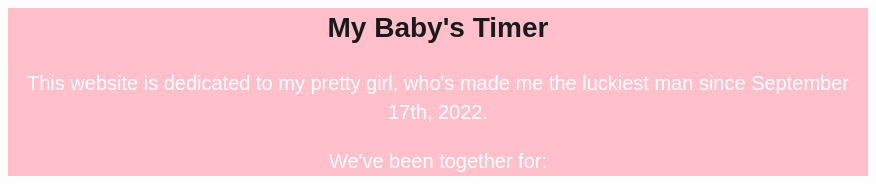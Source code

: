 <!DOCTYPE html>
<html lang="en">
<head>
  <title>My Love Website</title>
  <meta charset="UTF-8">
  <meta name="viewport" content="width=device-width, initial-scale=1">
  <style>
    body {
      font-family: Arial, Helvetica, sans-serif;
      background-color: pink;
      text-align: center;
    }

    h1 {
      font-size: 40px;
      color: white;
    }

    p {
      font-size: 20px;
      color: white;
    }

    #timer {
      font-size: 30px;
      color: white;
    }
  </style>
</head>
<body>
  <h1>My Baby's Timer </h1>
  <p>This website is dedicated to my pretty girl, who's made me the luckiest man since September 17th, 2022.</p>
  <p>We've been together for:</p>
  <p id="timer"></p>
  <script>
    // Create a variable that stores the date when you started dating
    var startDate = new Date(2022, 8, 17); // Note: month is zero-based

    // Create a function that updates the timer
    function updateTimer() {
      // Get the current date and time
      var currentDate = new Date();

      // Calculate the difference between the current date and the start date
      var difference = currentDate - startDate;

      // Convert the difference to years, months, days, hours, minutes, and seconds
      var years = Math.floor(difference / 1000 / 60 / 60 / 24 / 365);
      difference -= years * 1000 * 60 * 60 * 24 * 365;
      var months = Math.floor(difference / 1000 / 60 / 60 / 24 / 30);
      difference -= months * 1000 * 60 * 60 * 24 * 30;
      var days = Math.floor(difference / 1000 / 60 / 60 / 24);
      difference -= days * 1000 * 60 * 60 * 24;
      var hours = Math.floor(difference / 1000 / 60 / 60);
      difference -= hours * 1000 * 60 * 60;
      var minutes = Math.floor(difference / 1000 / 60);
      difference -= minutes * 1000 * 60;
      var seconds = Math.floor(difference / 1000);
